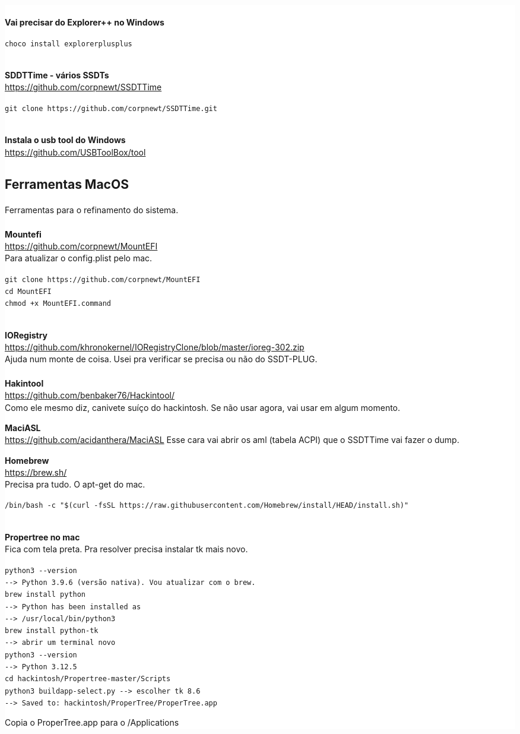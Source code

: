 ```
```
\
**Vai precisar do Explorer++ no Windows**  
```
choco install explorerplusplus  
```
\
**SDDTTime - vários SSDTs**  
https://github.com/corpnewt/SSDTTime  
```  
git clone https://github.com/corpnewt/SSDTTime.git  
```
\
**Instala o usb tool do Windows**  
https://github.com/USBToolBox/tool  
  
## Ferramentas MacOS  
Ferramentas para o refinamento do sistema.  
\
**Mountefi**  
https://github.com/corpnewt/MountEFI  
Para atualizar o config.plist pelo mac.  
```
git clone https://github.com/corpnewt/MountEFI  
cd MountEFI  
chmod +x MountEFI.command  
```
\
**IORegistry**  
https://github.com/khronokernel/IORegistryClone/blob/master/ioreg-302.zip  
Ajuda num monte de coisa. Usei pra verificar se precisa ou não do SSDT-PLUG.  
\
**Hakintool**  
https://github.com/benbaker76/Hackintool/  
Como ele mesmo diz, canivete suíço do hackintosh. Se não usar agora, vai usar em algum momento.  
  
**MaciASL**  
https://github.com/acidanthera/MaciASL
Esse cara vai abrir os aml (tabela ACPI) que o SSDTTime vai fazer o dump. 
  
**Homebrew**  
https://brew.sh/  
Precisa pra tudo. O apt-get do mac.
```  
/bin/bash -c "$(curl -fsSL https://raw.githubusercontent.com/Homebrew/install/HEAD/install.sh)"  
```
\
**Propertree no mac**  
Fica com tela preta. Pra resolver precisa instalar tk mais novo.  
```
python3 --version 
--> Python 3.9.6 (versão nativa). Vou atualizar com o brew.
brew install python
--> Python has been installed as
--> /usr/local/bin/python3
brew install python-tk
--> abrir um terminal novo
python3 --version
--> Python 3.12.5
cd hackintosh/Propertree-master/Scripts
python3 buildapp-select.py --> escolher tk 8.6
--> Saved to: hackintosh/ProperTree/ProperTree.app
```
Copia o ProperTree.app para o /Applications  
